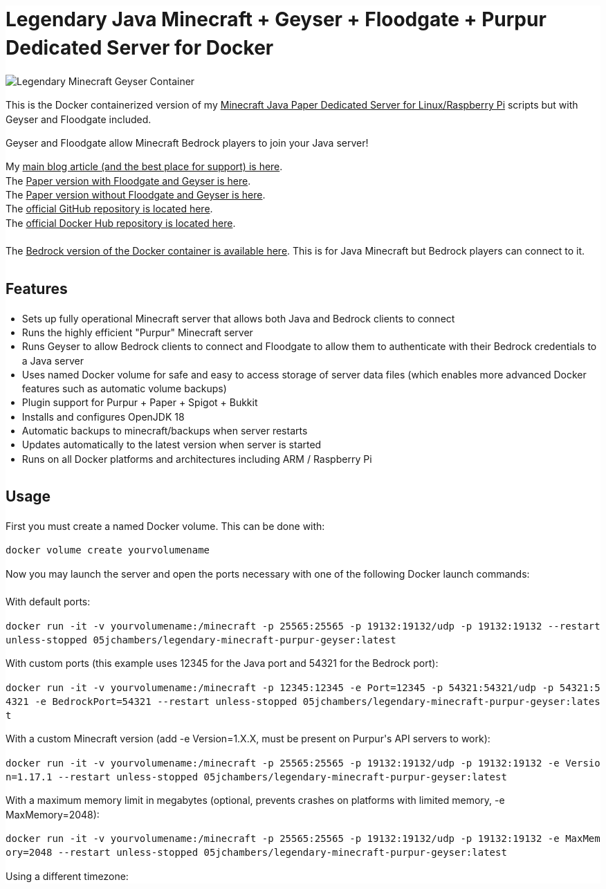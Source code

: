 # Legendary Java Minecraft + Geyser + Floodgate + Purpur Dedicated Server for Docker
<img src="https://jamesachambers.com/wp-content/uploads/2022/08/Minecraft-Geyser-Docker-Container-1024x576.webp" alt="Legendary Minecraft Geyser Container">

This is the Docker containerized version of my <a href="https://github.com/TheRemote/RaspberryPiMinecraft">Minecraft Java Paper Dedicated Server for Linux/Raspberry Pi</a> scripts but with Geyser and Floodgate included.

Geyser and Floodgate allow Minecraft Bedrock players to join your Java server!

My <a href="https://jamesachambers.com/docker-minecraft-purpur-geyser-server/" target="_blank" rel="noopener">main blog article (and the best place for support) is here</a>.<br>
The <a href="https://jamesachambers.com/minecraft-java-bedrock-server-together-geyser-floodgate/" target="_blank" rel="noopener">Paper version with Floodgate and Geyser is here</a>.<br>
The <a href="https://jamesachambers.com/legendary-paper-minecraft-java-container/" target="_blank" rel="noopener">Paper version without Floodgate and Geyser is here</a>.<br>
The <a href="https://github.com/TheRemote/Legendary-Minecraft-Purpur-Geyser" target="_blank" rel="noopener">official GitHub repository is located here</a>.<br>
The <a href="https://hub.docker.com/r/05jchambers/legendary-minecraft-purpur-geyser" target="_blank" rel="noopener">official Docker Hub repository is located here</a>.<br>
<br>
The <a href="https://github.com/TheRemote/Legendary-Bedrock-Container" target="_blank" rel="noopener">Bedrock version of the Docker container is available here</a>.  This is for Java Minecraft but Bedrock players can connect to it.<br>
 
<h2>Features</h2>
<ul>
  <li>Sets up fully operational Minecraft server that allows both Java and Bedrock clients to connect</li>
  <li>Runs the highly efficient "Purpur" Minecraft server</li>
  <li>Runs Geyser to allow Bedrock clients to connect and Floodgate to allow them to authenticate with their Bedrock credentials to a Java server</li>
  <li>Uses named Docker volume for safe and easy to access storage of server data files (which enables more advanced Docker features such as automatic volume backups)</li>
  <li>Plugin support for Purpur + Paper + Spigot + Bukkit</li>
  <li>Installs and configures OpenJDK 18</li>
  <li>Automatic backups to minecraft/backups when server restarts</li>
  <li>Updates automatically to the latest version when server is started</li>
  <li>Runs on all Docker platforms and architectures including ARM / Raspberry Pi</li>
</ul>

<h2>Usage</h2>
First you must create a named Docker volume.  This can be done with:<br>
<pre>docker volume create yourvolumename</pre>

Now you may launch the server and open the ports necessary with one of the following Docker launch commands:<br>
<br>
With default ports:
<pre>docker run -it -v yourvolumename:/minecraft -p 25565:25565 -p 19132:19132/udp -p 19132:19132 --restart unless-stopped 05jchambers/legendary-minecraft-purpur-geyser:latest</pre>
With custom ports (this example uses 12345 for the Java port and 54321 for the Bedrock port):
<pre>docker run -it -v yourvolumename:/minecraft -p 12345:12345 -e Port=12345 -p 54321:54321/udp -p 54321:54321 -e BedrockPort=54321 --restart unless-stopped 05jchambers/legendary-minecraft-purpur-geyser:latest</pre>
With a custom Minecraft version (add -e Version=1.X.X, must be present on Purpur's API servers to work):
<pre>docker run -it -v yourvolumename:/minecraft -p 25565:25565 -p 19132:19132/udp -p 19132:19132 -e Version=1.17.1 --restart unless-stopped 05jchambers/legendary-minecraft-purpur-geyser:latest</pre>
With a maximum memory limit in megabytes (optional, prevents crashes on platforms with limited memory, -e MaxMemory=2048):
<pre>docker run -it -v yourvolumename:/minecraft -p 25565:25565 -p 19132:19132/udp -p 19132:19132 -e MaxMemory=2048 --restart unless-stopped 05jchambers/legendary-minecraft-purpur-geyser:latest</pre>
Using a different timezone: